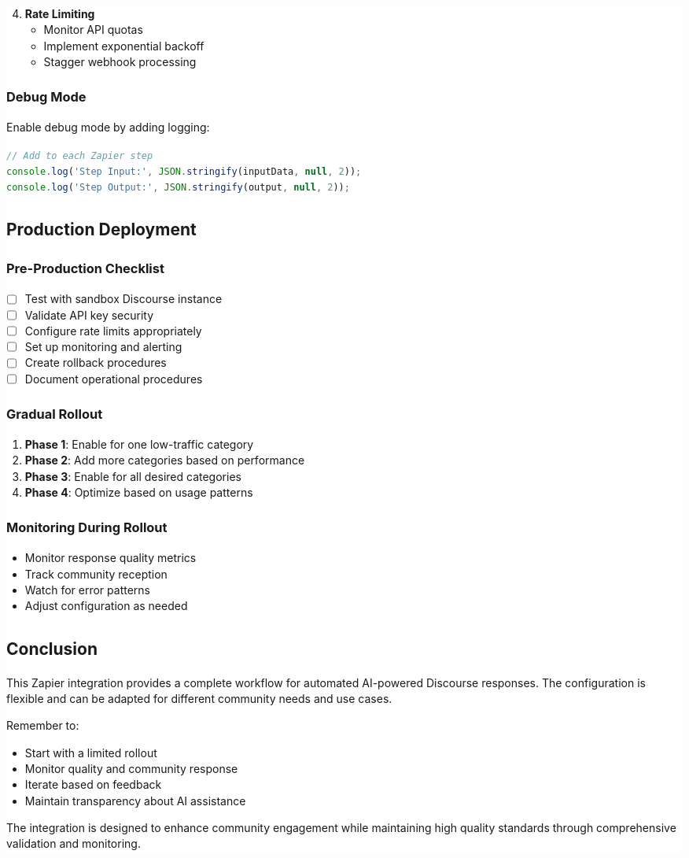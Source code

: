 4. **Rate Limiting**
   - Monitor API quotas
   - Implement exponential backoff
   - Stagger webhook processing

### Debug Mode

Enable debug mode by adding logging:

```javascript
// Add to each Zapier step
console.log('Step Input:', JSON.stringify(inputData, null, 2));
console.log('Step Output:', JSON.stringify(output, null, 2));
```

## Production Deployment

### Pre-Production Checklist

- [ ] Test with sandbox Discourse instance
- [ ] Validate API key security
- [ ] Configure rate limits appropriately
- [ ] Set up monitoring and alerting
- [ ] Create rollback procedures
- [ ] Document operational procedures

### Gradual Rollout

1. **Phase 1**: Enable for one low-traffic category
2. **Phase 2**: Add more categories based on performance
3. **Phase 3**: Enable for all desired categories
4. **Phase 4**: Optimize based on usage patterns

### Monitoring During Rollout

- Monitor response quality metrics
- Track community reception
- Watch for error patterns
- Adjust configuration as needed

## Conclusion

This Zapier integration provides a complete workflow for automated AI-powered Discourse responses. The configuration is flexible and can be adapted for different community needs and use cases.

Remember to:
- Start with a limited rollout
- Monitor quality and community response
- Iterate based on feedback
- Maintain transparency about AI assistance

The integration is designed to enhance community engagement while maintaining high quality standards through comprehensive validation and monitoring. 